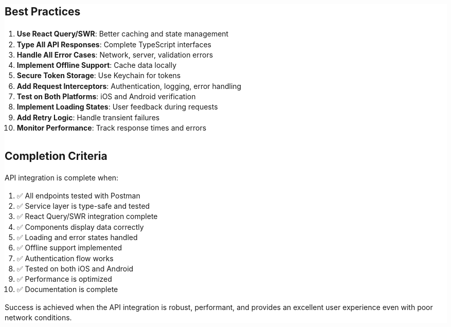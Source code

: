 ## Best Practices

1. **Use React Query/SWR**: Better caching and state management
2. **Type All API Responses**: Complete TypeScript interfaces
3. **Handle All Error Cases**: Network, server, validation errors
4. **Implement Offline Support**: Cache data locally
5. **Secure Token Storage**: Use Keychain for tokens
6. **Add Request Interceptors**: Authentication, logging, error handling
7. **Test on Both Platforms**: iOS and Android verification
8. **Implement Loading States**: User feedback during requests
9. **Add Retry Logic**: Handle transient failures
10. **Monitor Performance**: Track response times and errors

## Completion Criteria

API integration is complete when:

1. ✅ All endpoints tested with Postman
2. ✅ Service layer is type-safe and tested
3. ✅ React Query/SWR integration complete
4. ✅ Components display data correctly
5. ✅ Loading and error states handled
6. ✅ Offline support implemented
7. ✅ Authentication flow works
8. ✅ Tested on both iOS and Android
9. ✅ Performance is optimized
10. ✅ Documentation is complete

Success is achieved when the API integration is robust, performant, and provides an excellent user experience even with poor network conditions.
